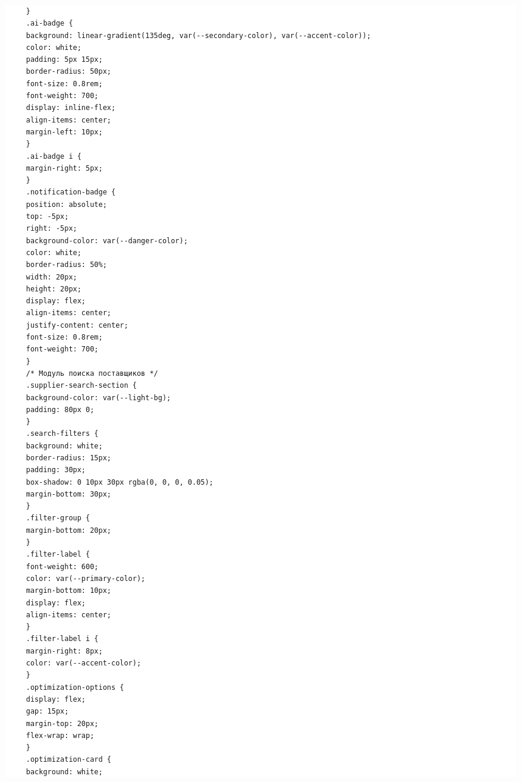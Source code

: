          }
         .ai-badge {
         background: linear-gradient(135deg, var(--secondary-color), var(--accent-color));
         color: white;
         padding: 5px 15px;
         border-radius: 50px;
         font-size: 0.8rem;
         font-weight: 700;
         display: inline-flex;
         align-items: center;
         margin-left: 10px;
         }
         .ai-badge i {
         margin-right: 5px;
         }
         .notification-badge {
         position: absolute;
         top: -5px;
         right: -5px;
         background-color: var(--danger-color);
         color: white;
         border-radius: 50%;
         width: 20px;
         height: 20px;
         display: flex;
         align-items: center;
         justify-content: center;
         font-size: 0.8rem;
         font-weight: 700;
         }
         /* Модуль поиска поставщиков */
         .supplier-search-section {
         background-color: var(--light-bg);
         padding: 80px 0;
         }
         .search-filters {
         background: white;
         border-radius: 15px;
         padding: 30px;
         box-shadow: 0 10px 30px rgba(0, 0, 0, 0.05);
         margin-bottom: 30px;
         }
         .filter-group {
         margin-bottom: 20px;
         }
         .filter-label {
         font-weight: 600;
         color: var(--primary-color);
         margin-bottom: 10px;
         display: flex;
         align-items: center;
         }
         .filter-label i {
         margin-right: 8px;
         color: var(--accent-color);
         }
         .optimization-options {
         display: flex;
         gap: 15px;
         margin-top: 20px;
         flex-wrap: wrap;
         }
         .optimization-card {
         background: white;